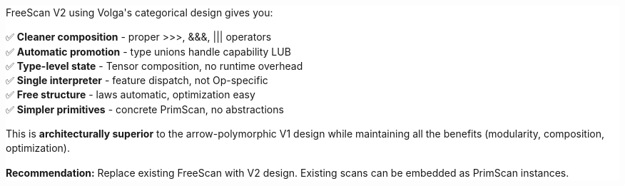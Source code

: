 FreeScan V2 using Volga's categorical design gives you:

✅ **Cleaner composition** - proper >>>, &&&, ||| operators  
✅ **Automatic promotion** - type unions handle capability LUB  
✅ **Type-level state** - Tensor composition, no runtime overhead  
✅ **Single interpreter** - feature dispatch, not Op-specific  
✅ **Free structure** - laws automatic, optimization easy  
✅ **Simpler primitives** - concrete PrimScan, no abstractions  

This is **architecturally superior** to the arrow-polymorphic V1 design while maintaining all the benefits (modularity, composition, optimization).

**Recommendation:** Replace existing FreeScan with V2 design. Existing scans can be embedded as PrimScan instances.
